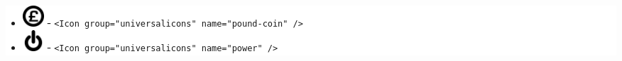  - <img src="./universalicons/pound-coin.png" height="30" width="30" /> - `<Icon group="universalicons" name="pound-coin" />`
 - <img src="./universalicons/power.png" height="30" width="30" /> - `<Icon group="universalicons" name="power" />`